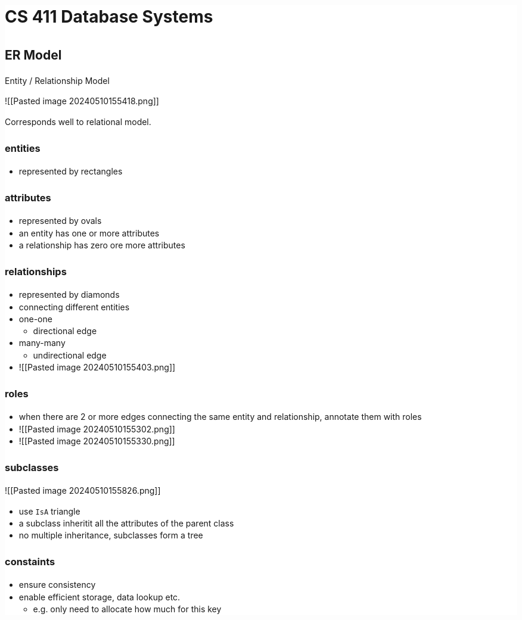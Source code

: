 
# CS 411 Database Systems

## ER Model

Entity / Relationship Model

![[Pasted image 20240510155418.png]]

Corresponds well to relational model.

### entities

- represented by rectangles

### attributes

- represented by ovals
- an entity has one or more attributes
- a relationship has zero ore more attributes

### relationships

- represented by diamonds
- connecting different entities
- one-one
    - directional edge
- many-many
    - undirectional edge
- ![[Pasted image 20240510155403.png]]

### roles

- when there are 2 or more edges connecting the same entity and relationship, annotate them with roles
- ![[Pasted image 20240510155302.png]]
- ![[Pasted image 20240510155330.png]]

### subclasses

![[Pasted image 20240510155826.png]]

- use `IsA` triangle 
- a subclass inheritit all the attributes of the parent class
- no multiple inheritance, subclasses form a tree

### constaints

- ensure consistency
- enable efficient storage, data lookup etc.
    - e.g. only need to allocate how much for this key 
